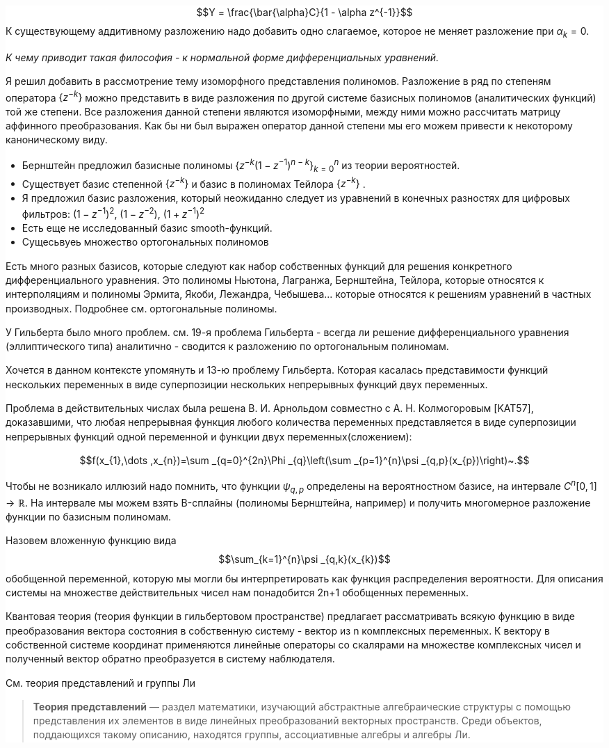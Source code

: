 $$Y = \frac{\bar{\alpha}C}{1 - \alpha z^{-1}}$$
К существующему аддитивному разложению надо добавить одно слагаемое, которое не меняет разложение при $\alpha_k=0$. 

*К чему приводит  такая философия - к нормальной форме дифференциальных уравнений.*

Я решил добавить в рассмотрение тему изоморфного представления полиномов. Разложение в ряд по степеням оператора $\{z^{-k}\}$ можно представить в виде разложения по другой системе базисных полиномов (аналитических функций) той же степени. Все разложения данной степени являются изоморфными, между ними можно рассчитать матрицу аффинного преобразования. Как бы ни был выражен оператор данной степени мы его можем привести к некоторому каноническому виду.

* Бернштейн предложил базисные полиномы $\{z^{-k}(1-z^{-1})^{n-k}\}_{k=0}^{n}$ из теории вероятностей.
* Существует базис степенной $\{z^{-k}\}$ и базис в полиномах Тейлора $\{z^{-k}\}$ .
* Я предложил базис разложения, который неожиданно следует из уравнений в конечных разностях для цифровых фильтров: $(1-z^{-1})^2$, $(1-z^{-2})$, $(1+z^{-1})^2$
* Есть еще не исследованный базис smooth-функций.
* Сущесьвуеь множество ортогональных полиномов

Есть много разных базисов, которые следуют как набор собственных функций для решения конкретного дифференциального уравнения. Это полиномы Ньютона, Лагранжа, Бернштейна, Тейлора, которые относятся к интерполяциям и полиномы Эрмита, Якоби, Лежандра, Чебышева... которые относятся к решениям уравнений в частных производных.
Подробнее см. ортогональные полиномы.

У Гильберта было много проблем. см. 19-я проблема Гильберта - всегда ли решение дифференциального уравнения (эллиптического типа) аналитично - сводится к разложению по ортогональным полиномам.

Хочется в данном контексте упомянуть и 13-ю проблему Гильберта. Которая касалась представимости функций нескольких переменных в виде суперпозиции нескольких непрерывных функций двух переменных.

Проблема в действительных числах была решена В. И. Арнольдом совместно с А. Н. Колмогоровым [KAT57], доказавшими, что любая непрерывная функция любого количества переменных представляется в виде суперпозиции непрерывных функций одной переменной и функции двух переменных(сложением):

$$f(x_{1},\dots ,x_{n})=\sum _{q=0}^{2n}\Phi _{q}\left(\sum _{p=1}^{n}\psi _{q,p}(x_{p})\right)~.$$

Чтобы не возникало иллюзий надо помнить, что функции $\psi_{q,p}$ определены на вероятностном базисе, на интервале $C^n[0,1] \to \mathbb{R}$. 
На интервале мы можем взять B-сплайны (полиномы Бернштейна, например) и получить многомерное разложение функции по базисным полиномам. 

Назовем вложенную функцию вида 
$$\sum_{k=1}^{n}\psi _{q,k}(x_{k})$$
обобщенной переменной, которую мы могли бы интерпретировать как функция распределения вероятности. Для описания системы на множестве действительных чисел нам понадобится 2n+1 обобщенных переменных.

Квантовая теория (теория функции в гильбертовом пространстве) предлагает рассматривать всякую функцию в виде преобразования вектора состояния в собственную систему - вектор из n комплексных переменных. К вектору в собственной системе координат применяются линейные операторы со скалярами на множестве комплексных чисел и полученный вектор обратно преобразуется в систему наблюдателя. 

См. теория представлений и группы Ли
> **Теория представлений** — раздел математики, изучающий абстрактные алгебраические структуры с помощью представления их элементов в виде линейных преобразований векторных пространств. Среди объектов, поддающихся такому описанию, находятся группы, ассоциативные алгебры и алгебры Ли.

